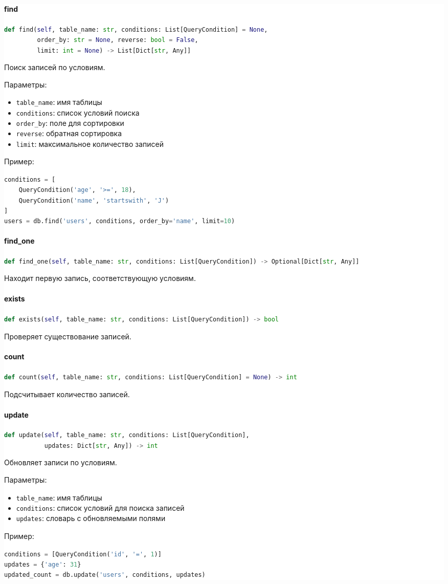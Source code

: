 #### find
```python
def find(self, table_name: str, conditions: List[QueryCondition] = None,
         order_by: str = None, reverse: bool = False,
         limit: int = None) -> List[Dict[str, Any]]
```
Поиск записей по условиям.

Параметры:
- `table_name`: имя таблицы
- `conditions`: список условий поиска
- `order_by`: поле для сортировки
- `reverse`: обратная сортировка
- `limit`: максимальное количество записей

Пример:
```python
conditions = [
    QueryCondition('age', '>=', 18),
    QueryCondition('name', 'startswith', 'J')
]
users = db.find('users', conditions, order_by='name', limit=10)
```

#### find_one
```python
def find_one(self, table_name: str, conditions: List[QueryCondition]) -> Optional[Dict[str, Any]]
```
Находит первую запись, соответствующую условиям.

#### exists
```python
def exists(self, table_name: str, conditions: List[QueryCondition]) -> bool
```
Проверяет существование записей.

#### count
```python
def count(self, table_name: str, conditions: List[QueryCondition] = None) -> int
```
Подсчитывает количество записей.

#### update
```python
def update(self, table_name: str, conditions: List[QueryCondition],
           updates: Dict[str, Any]) -> int
```
Обновляет записи по условиям.

Параметры:
- `table_name`: имя таблицы
- `conditions`: список условий для поиска записей
- `updates`: словарь с обновляемыми полями

Пример:
```python
conditions = [QueryCondition('id', '=', 1)]
updates = {'age': 31}
updated_count = db.update('users', conditions, updates)
```
